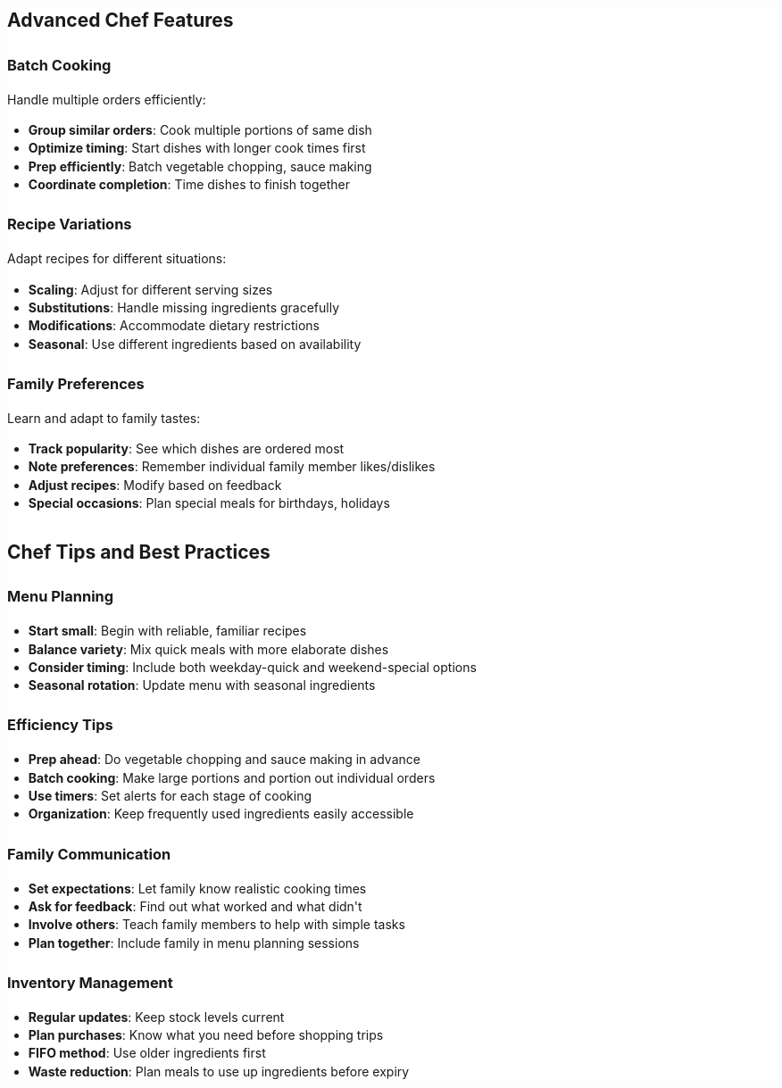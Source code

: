 ## Advanced Chef Features

### Batch Cooking

Handle multiple orders efficiently:
- **Group similar orders**: Cook multiple portions of same dish
- **Optimize timing**: Start dishes with longer cook times first
- **Prep efficiently**: Batch vegetable chopping, sauce making
- **Coordinate completion**: Time dishes to finish together

### Recipe Variations

Adapt recipes for different situations:
- **Scaling**: Adjust for different serving sizes
- **Substitutions**: Handle missing ingredients gracefully
- **Modifications**: Accommodate dietary restrictions
- **Seasonal**: Use different ingredients based on availability

### Family Preferences

Learn and adapt to family tastes:
- **Track popularity**: See which dishes are ordered most
- **Note preferences**: Remember individual family member likes/dislikes
- **Adjust recipes**: Modify based on feedback
- **Special occasions**: Plan special meals for birthdays, holidays

## Chef Tips and Best Practices

### Menu Planning
- **Start small**: Begin with reliable, familiar recipes
- **Balance variety**: Mix quick meals with more elaborate dishes
- **Consider timing**: Include both weekday-quick and weekend-special options
- **Seasonal rotation**: Update menu with seasonal ingredients

### Efficiency Tips
- **Prep ahead**: Do vegetable chopping and sauce making in advance
- **Batch cooking**: Make large portions and portion out individual orders
- **Use timers**: Set alerts for each stage of cooking
- **Organization**: Keep frequently used ingredients easily accessible

### Family Communication
- **Set expectations**: Let family know realistic cooking times
- **Ask for feedback**: Find out what worked and what didn't
- **Involve others**: Teach family members to help with simple tasks
- **Plan together**: Include family in menu planning sessions

### Inventory Management
- **Regular updates**: Keep stock levels current
- **Plan purchases**: Know what you need before shopping trips
- **FIFO method**: Use older ingredients first
- **Waste reduction**: Plan meals to use up ingredients before expiry
